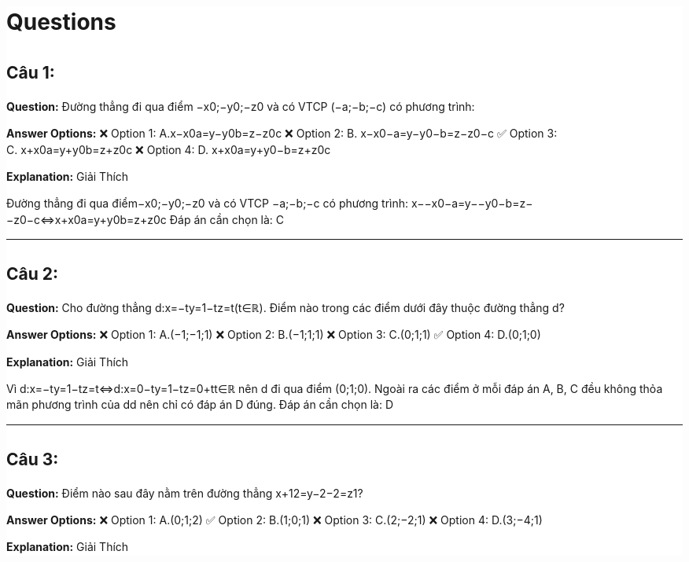 # Questions

## Câu 1:

**Question:** Đường thẳng đi qua điểm −x0;−y0;−z0 và có VTCP (−a;−b;−c) có phương trình:

**Answer Options:**
❌ Option 1: A.x−x0a=y−y0b=z−z0c
❌ Option 2: B. x−x0−a=y−y0−b=z−z0−c
✅ Option 3: C. x+x0a=y+y0b=z+z0c
❌ Option 4: D. x+x0a=y+y0−b=z+z0c

**Explanation:** Giải Thích



Đường thẳng đi qua điểm−x0;−y0;−z0 và có VTCP −a;−b;−c có phương trình:
x−−x0−a=y−−y0−b=z−−z0−c⇔x+x0a=y+y0b=z+z0c
Đáp án cần chọn là: C

---

## Câu 2:

**Question:** Cho đường thẳng d:x=−ty=1−tz=t(t∈ℝ). Điểm nào trong các điểm dưới đây thuộc đường thẳng d?

**Answer Options:**
❌ Option 1: A.(−1;−1;1)
❌ Option 2: B.(−1;1;1)
❌ Option 3: C.(0;1;1)
✅ Option 4: D.(0;1;0)

**Explanation:** Giải Thích



Vì d:x=−ty=1−tz=t⇔d:x=0−ty=1−tz=0+tt∈ℝ nên d đi qua điểm (0;1;0).
Ngoài ra các điểm ở mỗi đáp án A, B, C đều không thỏa mãn phương trình của dd nên chỉ có đáp án D đúng.
Đáp án cần chọn là: D

---

## Câu 3:

**Question:** Điểm nào sau đây nằm trên đường thẳng x+12=y−2−2=z1?

**Answer Options:**
❌ Option 1: A.(0;1;2)
✅ Option 2: B.(1;0;1)
❌ Option 3: C.(2;−2;1)
❌ Option 4: D.(3;−4;1)

**Explanation:** Giải Thích
